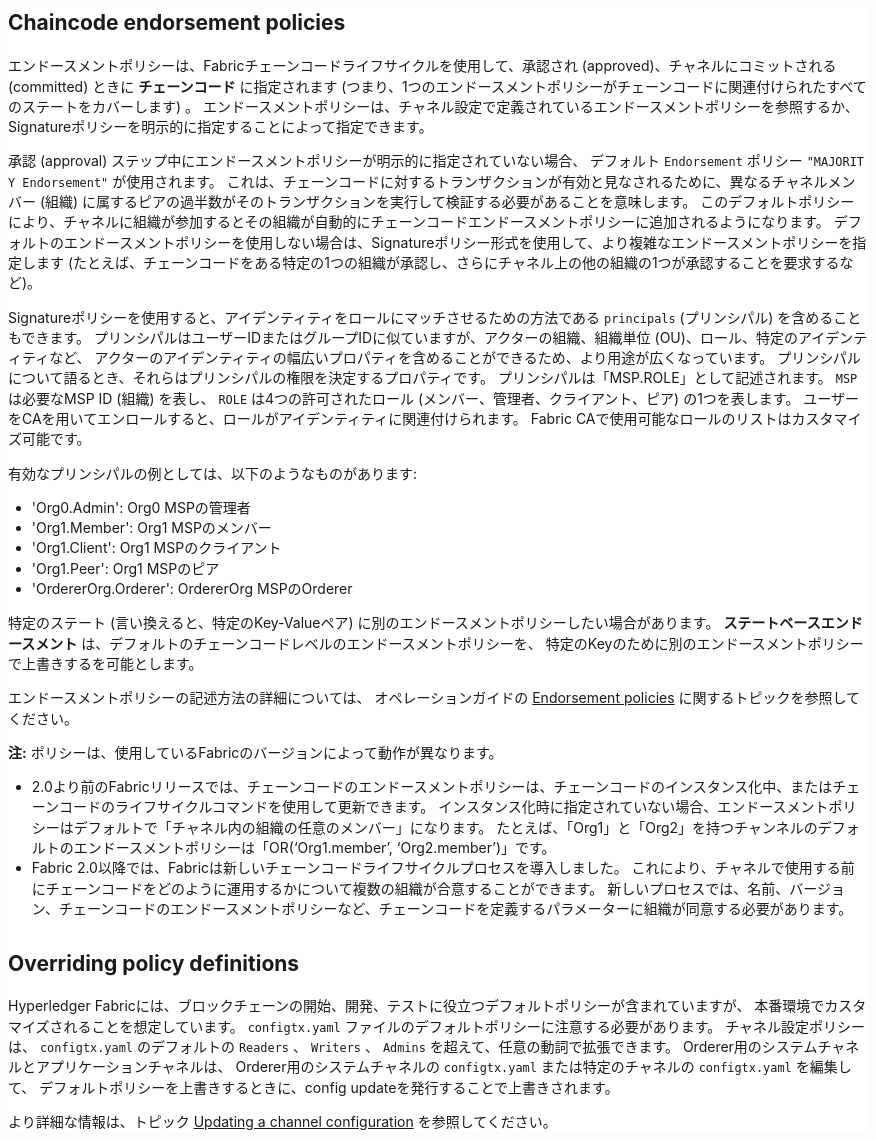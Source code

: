 ## Chaincode endorsement policies

エンドースメントポリシーは、Fabricチェーンコードライフサイクルを使用して、承認され (approved)、チャネルにコミットされる (committed) ときに
**チェーンコード** に指定されます (つまり、1つのエンドースメントポリシーがチェーンコードに関連付けられたすべてのステートをカバーします) 。
エンドースメントポリシーは、チャネル設定で定義されているエンドースメントポリシーを参照するか、Signatureポリシーを明示的に指定することによって指定できます。

承認 (approval) ステップ中にエンドースメントポリシーが明示的に指定されていない場合、
デフォルト `Endorsement` ポリシー `"MAJORITY Endorsement"` が使用されます。
これは、チェーンコードに対するトランザクションが有効と見なされるために、異なるチャネルメンバー (組織) に属するピアの過半数がそのトランザクションを実行して検証する必要があることを意味します。
このデフォルトポリシーにより、チャネルに組織が参加するとその組織が自動的にチェーンコードエンドースメントポリシーに追加されるようになります。
デフォルトのエンドースメントポリシーを使用しない場合は、Signatureポリシー形式を使用して、より複雑なエンドースメントポリシーを指定します
(たとえば、チェーンコードをある特定の1つの組織が承認し、さらにチャネル上の他の組織の1つが承認することを要求するなど)。

Signatureポリシーを使用すると、アイデンティティをロールにマッチさせるための方法である `principals` (プリンシパル) を含めることもできます。
プリンシパルはユーザーIDまたはグループIDに似ていますが、アクターの組織、組織単位 (OU)、ロール、特定のアイデンティティなど、
アクターのアイデンティティの幅広いプロパティを含めることができるため、より用途が広くなっています。
プリンシパルについて語るとき、それらはプリンシパルの権限を決定するプロパティです。
プリンシパルは「MSP.ROLE」として記述されます。 `MSP` は必要なMSP ID (組織) を表し、
`ROLE` は4つの許可されたロール (メンバー、管理者、クライアント、ピア) の1つを表します。
ユーザーをCAを用いてエンロールすると、ロールがアイデンティティに関連付けられます。
Fabric CAで使用可能なロールのリストはカスタマイズ可能です。


有効なプリンシパルの例としては、以下のようなものがあります:
* 'Org0.Admin': Org0 MSPの管理者
* 'Org1.Member': Org1 MSPのメンバー
* 'Org1.Client': Org1 MSPのクライアント
* 'Org1.Peer': Org1 MSPのピア
* 'OrdererOrg.Orderer': OrdererOrg MSPのOrderer

特定のステート (言い換えると、特定のKey-Valueペア) に別のエンドースメントポリシーしたい場合があります。
**ステートベースエンドースメント** は、デフォルトのチェーンコードレベルのエンドースメントポリシーを、
特定のKeyのために別のエンドースメントポリシーで上書きするを可能とします。

エンドースメントポリシーの記述方法の詳細については、
オペレーションガイドの [Endorsement policies](../endorsement-policies.html) に関するトピックを参照してください。

**注:**  ポリシーは、使用しているFabricのバージョンによって動作が異なります。
- 2.0より前のFabricリリースでは、チェーンコードのエンドースメントポリシーは、チェーンコードのインスタンス化中、またはチェーンコードのライフサイクルコマンドを使用して更新できます。
  インスタンス化時に指定されていない場合、エンドースメントポリシーはデフォルトで「チャネル内の組織の任意のメンバー」になります。
  たとえば、「Org1」と「Org2」を持つチャンネルのデフォルトのエンドースメントポリシーは「OR(‘Org1.member’, ‘Org2.member’)」です。
- Fabric 2.0以降では、Fabricは新しいチェーンコードライフサイクルプロセスを導入しました。
  これにより、チャネルで使用する前にチェーンコードをどのように運用するかについて複数の組織が合意することができます。
  新しいプロセスでは、名前、バージョン、チェーンコードのエンドースメントポリシーなど、チェーンコードを定義するパラメーターに組織が同意する必要があります。

## Overriding policy definitions

Hyperledger Fabricには、ブロックチェーンの開始、開発、テストに役立つデフォルトポリシーが含まれていますが、
本番環境でカスタマイズされることを想定しています。
`configtx.yaml` ファイルのデフォルトポリシーに注意する必要があります。
チャネル設定ポリシーは、 `configtx.yaml` のデフォルトの `Readers` 、 `Writers` 、 `Admins` を超えて、任意の動詞で拡張できます。
Orderer用のシステムチャネルとアプリケーションチャネルは、
Orderer用のシステムチャネルの `configtx.yaml` または特定のチャネルの `configtx.yaml` を編集して、
デフォルトポリシーを上書きするときに、config updateを発行することで上書きされます。

より詳細な情報は、トピック
[Updating a channel configuration](../config_update.html#updating-a-channel-configuration)
を参照してください。


